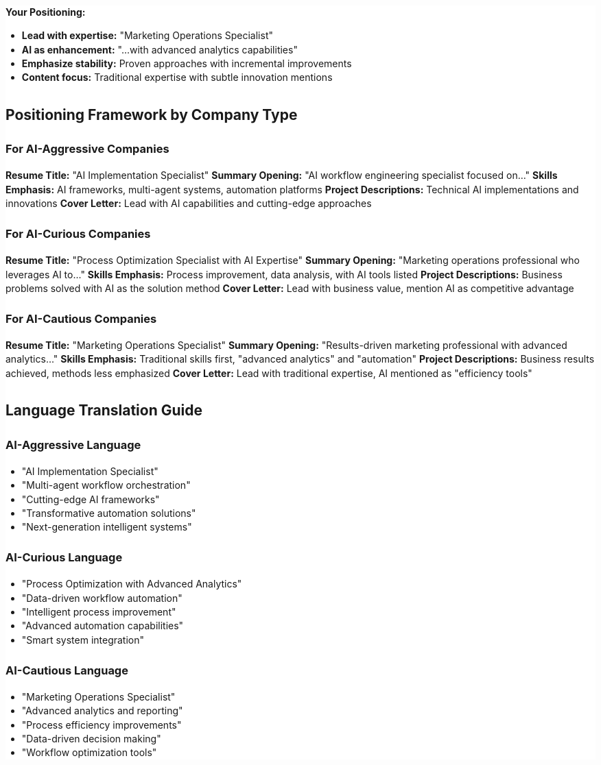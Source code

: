 **Your Positioning:**
- **Lead with expertise:** "Marketing Operations Specialist"
- **AI as enhancement:** "...with advanced analytics capabilities"
- **Emphasize stability:** Proven approaches with incremental improvements
- **Content focus:** Traditional expertise with subtle innovation mentions

## Positioning Framework by Company Type

### **For AI-Aggressive Companies**
**Resume Title:** "AI Implementation Specialist"
**Summary Opening:** "AI workflow engineering specialist focused on..."
**Skills Emphasis:** AI frameworks, multi-agent systems, automation platforms
**Project Descriptions:** Technical AI implementations and innovations
**Cover Letter:** Lead with AI capabilities and cutting-edge approaches

### **For AI-Curious Companies**
**Resume Title:** "Process Optimization Specialist with AI Expertise"
**Summary Opening:** "Marketing operations professional who leverages AI to..."
**Skills Emphasis:** Process improvement, data analysis, with AI tools listed
**Project Descriptions:** Business problems solved with AI as the solution method
**Cover Letter:** Lead with business value, mention AI as competitive advantage

### **For AI-Cautious Companies**
**Resume Title:** "Marketing Operations Specialist"
**Summary Opening:** "Results-driven marketing professional with advanced analytics..."
**Skills Emphasis:** Traditional skills first, "advanced analytics" and "automation"
**Project Descriptions:** Business results achieved, methods less emphasized
**Cover Letter:** Lead with traditional expertise, AI mentioned as "efficiency tools"

## Language Translation Guide

### **AI-Aggressive Language**
- "AI Implementation Specialist"
- "Multi-agent workflow orchestration"
- "Cutting-edge AI frameworks"
- "Transformative automation solutions"
- "Next-generation intelligent systems"

### **AI-Curious Language**
- "Process Optimization with Advanced Analytics"
- "Data-driven workflow automation"
- "Intelligent process improvement"
- "Advanced automation capabilities"
- "Smart system integration"

### **AI-Cautious Language**
- "Marketing Operations Specialist"
- "Advanced analytics and reporting"
- "Process efficiency improvements"
- "Data-driven decision making"
- "Workflow optimization tools"
